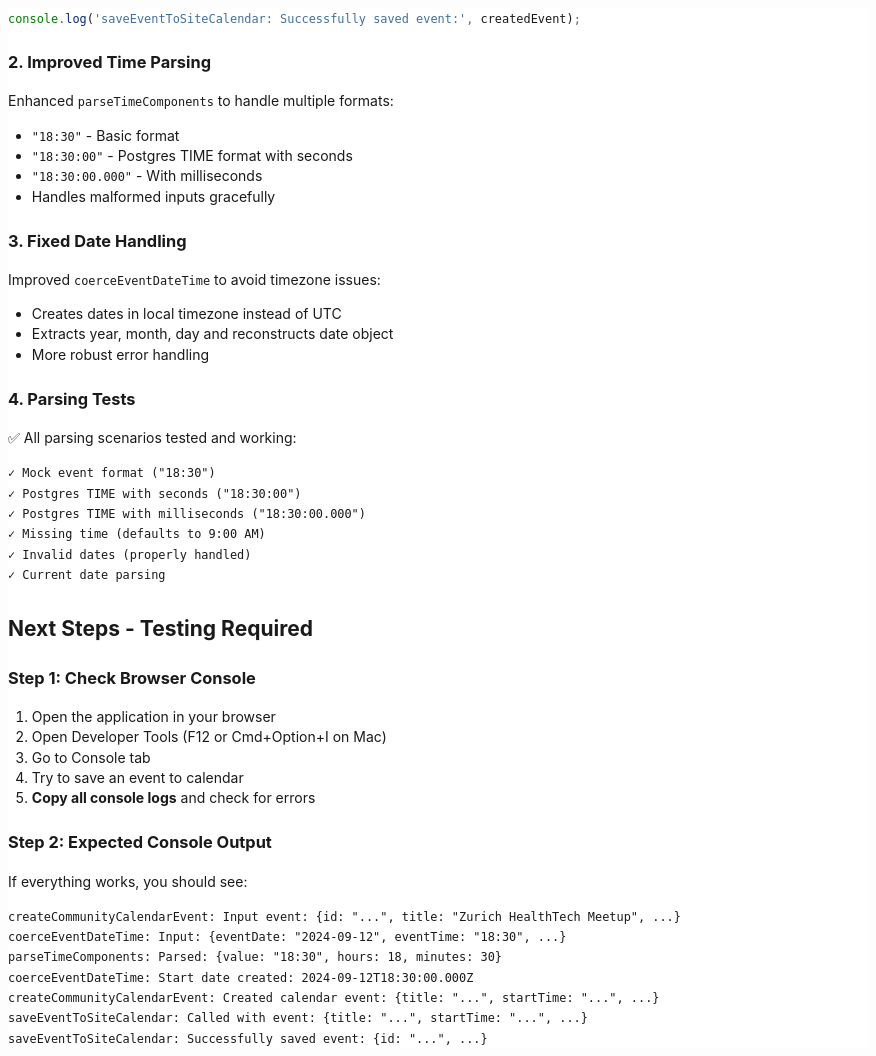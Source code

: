 ```javascript
console.log('saveEventToSiteCalendar: Successfully saved event:', createdEvent);
```

### 2. Improved Time Parsing

Enhanced `parseTimeComponents` to handle multiple formats:
- `"18:30"` - Basic format
- `"18:30:00"` - Postgres TIME format with seconds
- `"18:30:00.000"` - With milliseconds
- Handles malformed inputs gracefully

### 3. Fixed Date Handling

Improved `coerceEventDateTime` to avoid timezone issues:
- Creates dates in local timezone instead of UTC
- Extracts year, month, day and reconstructs date object
- More robust error handling

### 4. Parsing Tests

✅ All parsing scenarios tested and working:
```
✓ Mock event format ("18:30")
✓ Postgres TIME with seconds ("18:30:00")  
✓ Postgres TIME with milliseconds ("18:30:00.000")
✓ Missing time (defaults to 9:00 AM)
✓ Invalid dates (properly handled)
✓ Current date parsing
```

## Next Steps - Testing Required

### Step 1: Check Browser Console

1. Open the application in your browser
2. Open Developer Tools (F12 or Cmd+Option+I on Mac)
3. Go to Console tab
4. Try to save an event to calendar
5. **Copy all console logs** and check for errors

### Step 2: Expected Console Output

If everything works, you should see:
```
createCommunityCalendarEvent: Input event: {id: "...", title: "Zurich HealthTech Meetup", ...}
coerceEventDateTime: Input: {eventDate: "2024-09-12", eventTime: "18:30", ...}
parseTimeComponents: Parsed: {value: "18:30", hours: 18, minutes: 30}
coerceEventDateTime: Start date created: 2024-09-12T18:30:00.000Z
createCommunityCalendarEvent: Created calendar event: {title: "...", startTime: "...", ...}
saveEventToSiteCalendar: Called with event: {title: "...", startTime: "...", ...}
saveEventToSiteCalendar: Successfully saved event: {id: "...", ...}
```
